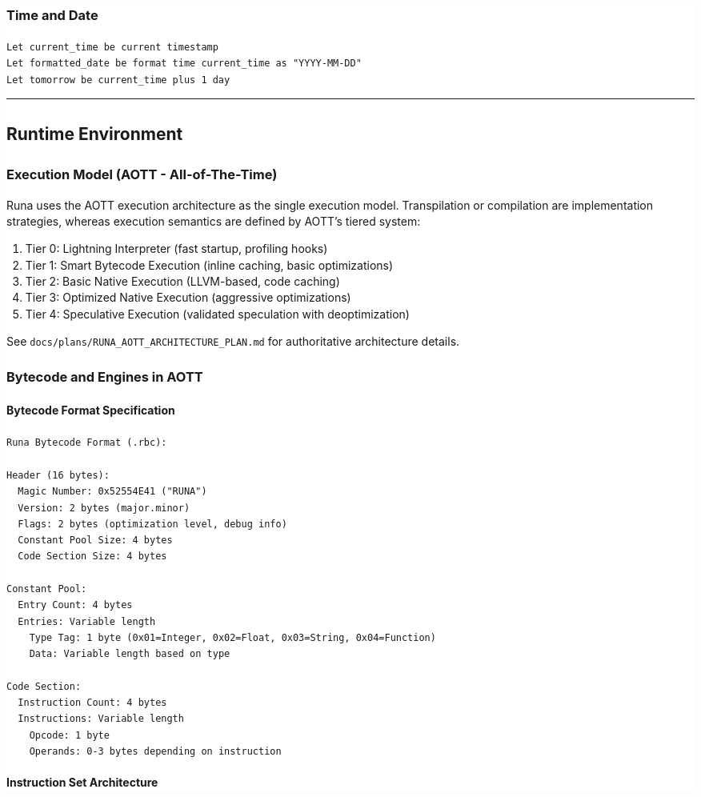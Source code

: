### Time and Date

```runa
Let current_time be current timestamp
Let formatted_date be format time current_time as "YYYY-MM-DD"
Let tomorrow be current_time plus 1 day
```

---

## Runtime Environment

### Execution Model (AOTT - All-of-The-Time)

Runa uses the AOTT execution architecture as the single execution model. Transpilation or compilation are implementation strategies, whereas execution semantics are defined by AOTT’s tiered system:

1. Tier 0: Lightning Interpreter (fast startup, profiling hooks)
2. Tier 1: Smart Bytecode Execution (inline caching, basic optimizations)
3. Tier 2: Basic Native Execution (LLVM-based, code caching)
4. Tier 3: Optimized Native Execution (aggressive optimizations)
5. Tier 4: Speculative Execution (validated speculation with deoptimization)

See `docs/plans/RUNA_AOTT_ARCHITECTURE_PLAN.md` for authoritative architecture details.

### Bytecode and Engines in AOTT

#### Bytecode Format Specification

```
Runa Bytecode Format (.rbc):

Header (16 bytes):
  Magic Number: 0x52554E41 ("RUNA")
  Version: 2 bytes (major.minor)
  Flags: 2 bytes (optimization level, debug info)
  Constant Pool Size: 4 bytes
  Code Section Size: 4 bytes

Constant Pool:
  Entry Count: 4 bytes
  Entries: Variable length
    Type Tag: 1 byte (0x01=Integer, 0x02=Float, 0x03=String, 0x04=Function)
    Data: Variable length based on type

Code Section:
  Instruction Count: 4 bytes
  Instructions: Variable length
    Opcode: 1 byte
    Operands: 0-3 bytes depending on instruction
```

#### Instruction Set Architecture
